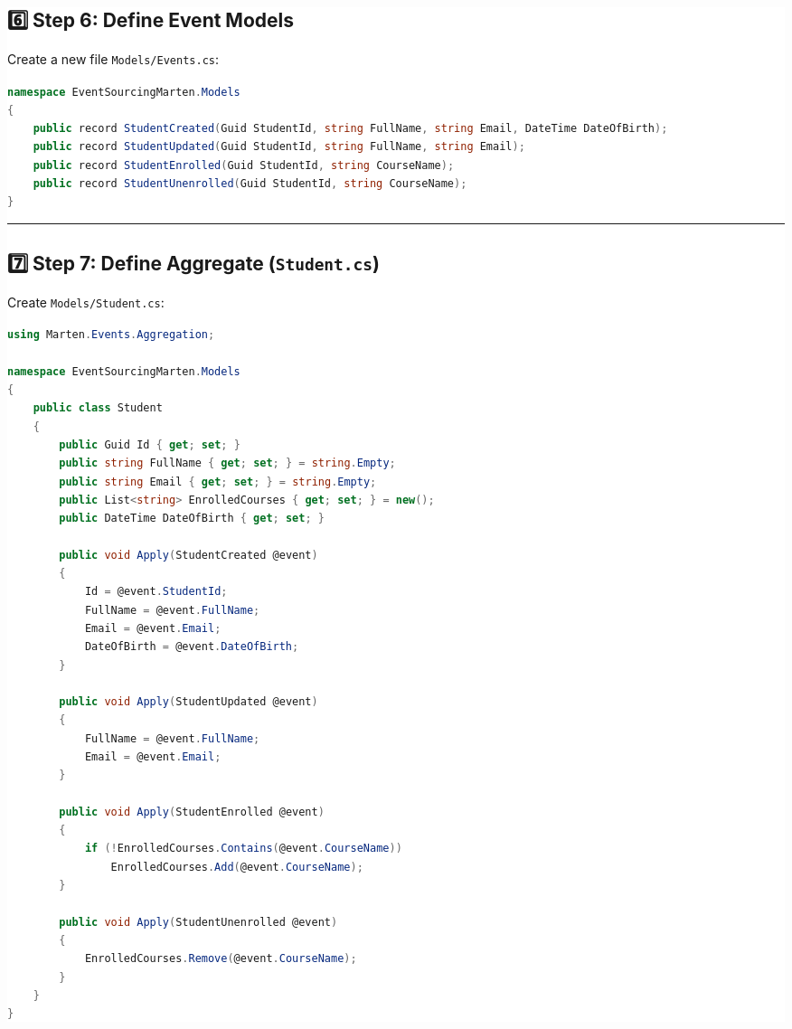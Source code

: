 
## **6️⃣ Step 6: Define Event Models**
Create a new file `Models/Events.cs`:
```csharp
namespace EventSourcingMarten.Models
{
    public record StudentCreated(Guid StudentId, string FullName, string Email, DateTime DateOfBirth);
    public record StudentUpdated(Guid StudentId, string FullName, string Email);
    public record StudentEnrolled(Guid StudentId, string CourseName);
    public record StudentUnenrolled(Guid StudentId, string CourseName);
}
```

---

## **7️⃣ Step 7: Define Aggregate (`Student.cs`)**
Create `Models/Student.cs`:
```csharp
using Marten.Events.Aggregation;

namespace EventSourcingMarten.Models
{
    public class Student
    {
        public Guid Id { get; set; }
        public string FullName { get; set; } = string.Empty;
        public string Email { get; set; } = string.Empty;
        public List<string> EnrolledCourses { get; set; } = new();
        public DateTime DateOfBirth { get; set; }

        public void Apply(StudentCreated @event)
        {
            Id = @event.StudentId;
            FullName = @event.FullName;
            Email = @event.Email;
            DateOfBirth = @event.DateOfBirth;
        }

        public void Apply(StudentUpdated @event)
        {
            FullName = @event.FullName;
            Email = @event.Email;
        }

        public void Apply(StudentEnrolled @event)
        {
            if (!EnrolledCourses.Contains(@event.CourseName))
                EnrolledCourses.Add(@event.CourseName);
        }

        public void Apply(StudentUnenrolled @event)
        {
            EnrolledCourses.Remove(@event.CourseName);
        }
    }
}
```
